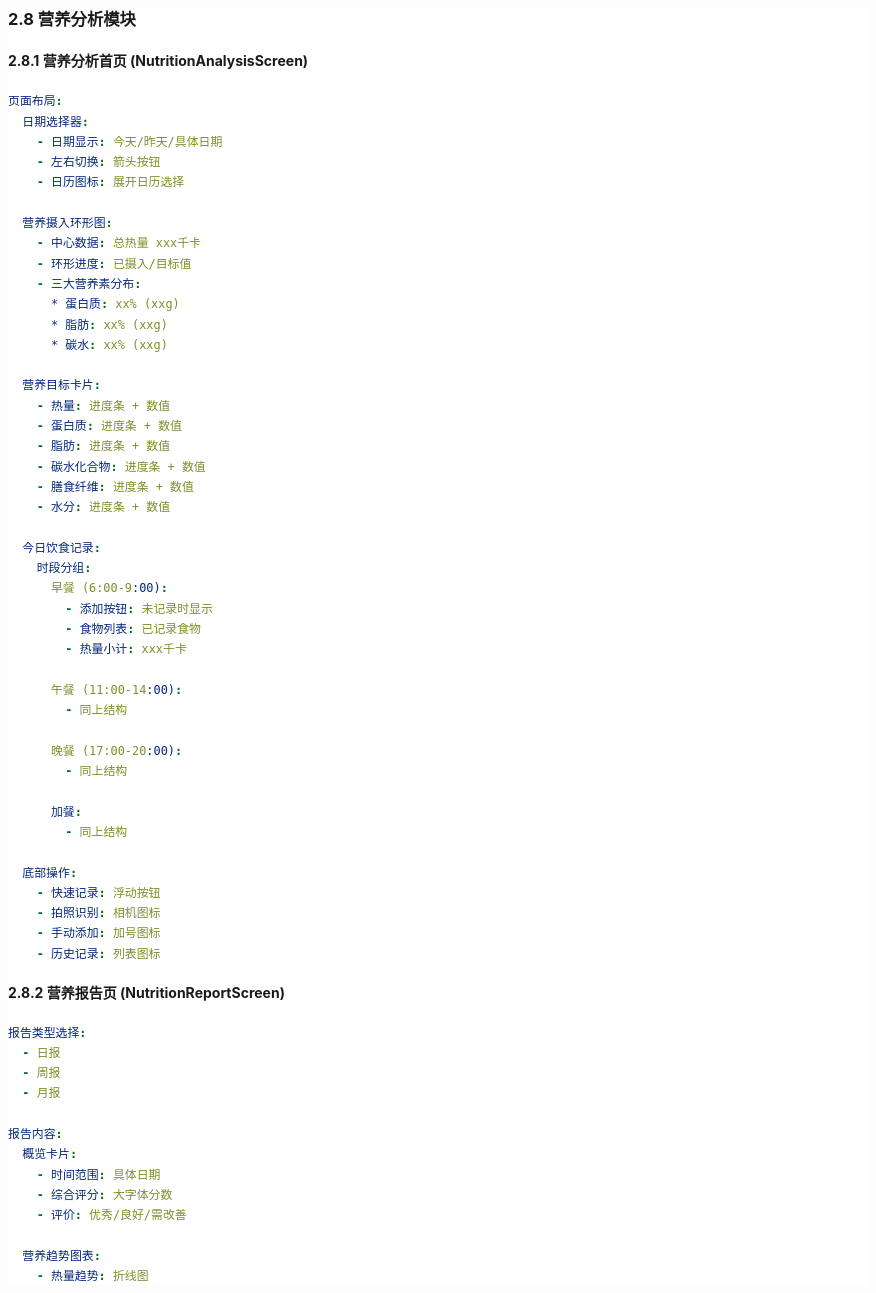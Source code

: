 ### 2.8 营养分析模块

#### 2.8.1 营养分析首页 (NutritionAnalysisScreen)
```yaml
页面布局:
  日期选择器:
    - 日期显示: 今天/昨天/具体日期
    - 左右切换: 箭头按钮
    - 日历图标: 展开日历选择
    
  营养摄入环形图:
    - 中心数据: 总热量 xxx千卡
    - 环形进度: 已摄入/目标值
    - 三大营养素分布:
      * 蛋白质: xx% (xxg)
      * 脂肪: xx% (xxg)  
      * 碳水: xx% (xxg)
      
  营养目标卡片:
    - 热量: 进度条 + 数值
    - 蛋白质: 进度条 + 数值
    - 脂肪: 进度条 + 数值
    - 碳水化合物: 进度条 + 数值
    - 膳食纤维: 进度条 + 数值
    - 水分: 进度条 + 数值
    
  今日饮食记录:
    时段分组:
      早餐 (6:00-9:00):
        - 添加按钮: 未记录时显示
        - 食物列表: 已记录食物
        - 热量小计: xxx千卡
        
      午餐 (11:00-14:00):
        - 同上结构
        
      晚餐 (17:00-20:00):
        - 同上结构
        
      加餐:
        - 同上结构
        
  底部操作:
    - 快速记录: 浮动按钮
    - 拍照识别: 相机图标
    - 手动添加: 加号图标
    - 历史记录: 列表图标
```

#### 2.8.2 营养报告页 (NutritionReportScreen)
```yaml
报告类型选择:
  - 日报
  - 周报
  - 月报
  
报告内容:
  概览卡片:
    - 时间范围: 具体日期
    - 综合评分: 大字体分数
    - 评价: 优秀/良好/需改善
    
  营养趋势图表:
    - 热量趋势: 折线图
```